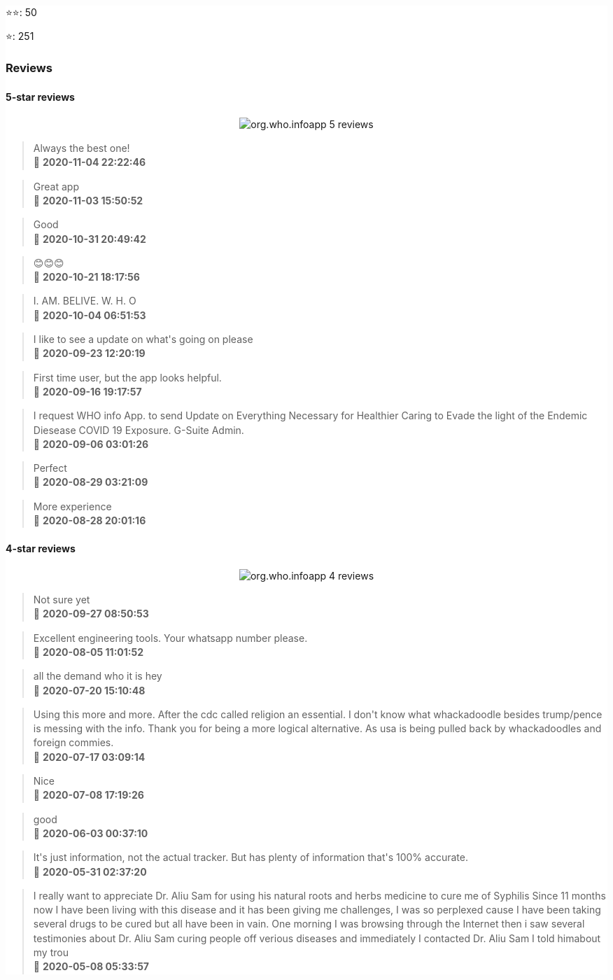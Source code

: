 :star::star:: 50

:star:: 251

### Reviews 

#### 5-star reviews

<p align="center">
<img src="resources/org.who.infoapp___3.1.1/5_star_reviews_wordcloud.png" alt="org.who.infoapp 5 reviews"/>
</p>

> Always the best one!<br> :date: __2020-11-04 22:22:46__

> Great app<br> :date: __2020-11-03 15:50:52__

> Good<br> :date: __2020-10-31 20:49:42__

> 😊😊😊<br> :date: __2020-10-21 18:17:56__

> I. AM. BELIVE. W. H. O<br> :date: __2020-10-04 06:51:53__

> I like to see a update on what's going on please<br> :date: __2020-09-23 12:20:19__

> First time user, but the app looks helpful.<br> :date: __2020-09-16 19:17:57__

> I request WHO info App. to send Update on Everything Necessary for Healthier Caring to Evade the light of the Endemic Diesease COVID 19 Exposure. G-Suite Admin.<br> :date: __2020-09-06 03:01:26__

> Perfect<br> :date: __2020-08-29 03:21:09__

> More experience<br> :date: __2020-08-28 20:01:16__



#### 4-star reviews

<p align="center">
<img src="resources/org.who.infoapp___3.1.1/4_star_reviews_wordcloud.png" alt="org.who.infoapp 4 reviews"/>
</p>

> Not sure yet<br> :date: __2020-09-27 08:50:53__

> Excellent engineering tools. Your whatsapp number please.<br> :date: __2020-08-05 11:01:52__

> all the demand who it is hey<br> :date: __2020-07-20 15:10:48__

> Using this more and more. After the cdc called religion an essential. I don't know what whackadoodle besides trump/pence is messing with the info. Thank you for being a more logical alternative. As usa is being pulled back by whackadoodles and foreign commies.<br> :date: __2020-07-17 03:09:14__

> Nice<br> :date: __2020-07-08 17:19:26__

> good<br> :date: __2020-06-03 00:37:10__

> It's just information, not the actual tracker. But has plenty of information that's 100% accurate.<br> :date: __2020-05-31 02:37:20__

> I really want to appreciate Dr. Aliu Sam for using his natural roots and herbs medicine to cure me of Syphilis Since 11 months now I have been living with this disease and it has been giving me challenges, I was so perplexed cause I have been taking several drugs to be cured but all have been in vain. One morning I was browsing through the Internet then i saw several testimonies about Dr. Aliu Sam curing people off verious diseases and immediately I contacted Dr. Aliu Sam I told himabout my trou<br> :date: __2020-05-08 05:33:57__
